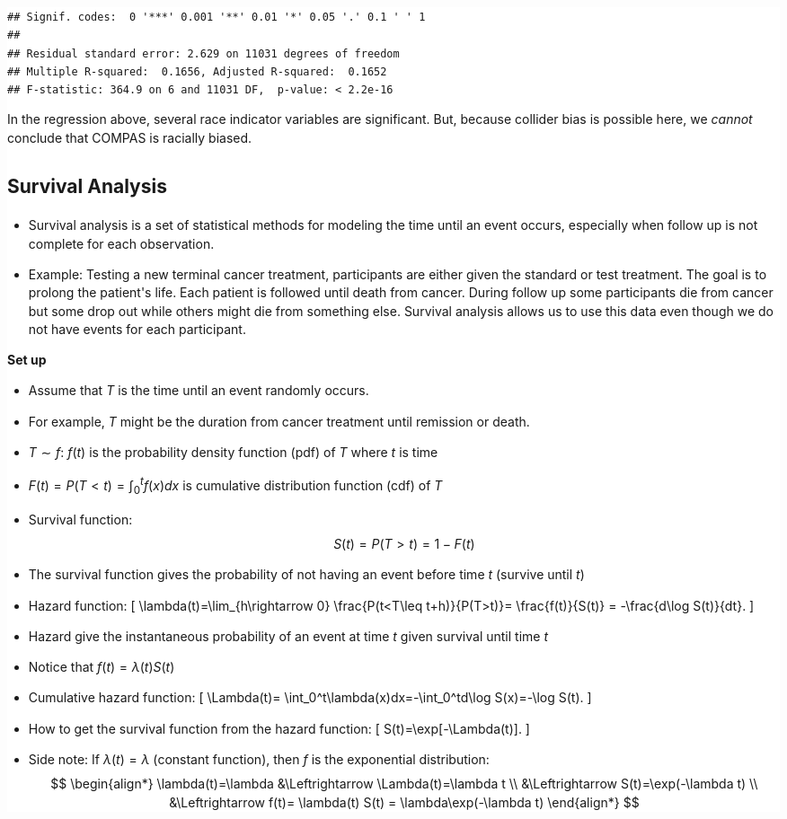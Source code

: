 ```
## Signif. codes:  0 '***' 0.001 '**' 0.01 '*' 0.05 '.' 0.1 ' ' 1
## 
## Residual standard error: 2.629 on 11031 degrees of freedom
## Multiple R-squared:  0.1656,	Adjusted R-squared:  0.1652 
## F-statistic: 364.9 on 6 and 11031 DF,  p-value: < 2.2e-16
```

In the regression above, several race indicator variables are significant.  But, because collider bias is possible here, we *cannot* conclude that COMPAS is racially biased.

## Survival Analysis

- Survival analysis is a set of statistical methods for modeling the time until an event occurs, especially when follow up is not complete for each observation.

- Example: Testing a new terminal cancer treatment, participants are either given the standard or test treatment.  The goal is to prolong the patient's life.  Each patient is followed until death from cancer.  During follow up some participants die from cancer but some drop out while others might die from something else.  Survival analysis allows us to use this data even though we do not have events for each participant.

**Set up**

- Assume that $T$ is the time until an event randomly occurs.

- For example, $T$ might be the duration from cancer treatment until remission or death.
- $T\sim f$: $f(t)$ is the probability density function (pdf) of $T$ where $t$ is time
- $F(t)=P(T<t)=\int_0^tf(x)dx$ is cumulative distribution function (cdf) of $T$
- Survival function:
$$S(t)=P(T>t)=1-F(t)$$
- The survival function gives the probability of not having an event before time $t$ (survive until $t$)

- Hazard function:
\[
\lambda(t)=\lim_{h\rightarrow 0} \frac{P(t<T\leq t+h)}{P(T>t)}= \frac{f(t)}{S(t)} = -\frac{d\log S(t)}{dt}.
\]
- Hazard give the instantaneous probability of an event at time $t$ given survival until time $t$
- Notice that $f(t)=\lambda(t)S(t)$
- Cumulative hazard function:
\[
\Lambda(t)= \int_0^t\lambda(x)dx=-\int_0^td\log S(x)=-\log S(t).
\]
- How to get the survival function from the hazard function:
\[
S(t)=\exp[-\Lambda(t)].
\]
- Side note: If $\lambda(t)=\lambda$ (constant function), then $f$ is the exponential distribution:
$$
\begin{align*}
  \lambda(t)=\lambda 
  &\Leftrightarrow \Lambda(t)=\lambda t \\
  &\Leftrightarrow S(t)=\exp(-\lambda t) \\
  &\Leftrightarrow f(t)= \lambda(t) S(t) = \lambda\exp(-\lambda t)
\end{align*}
$$
